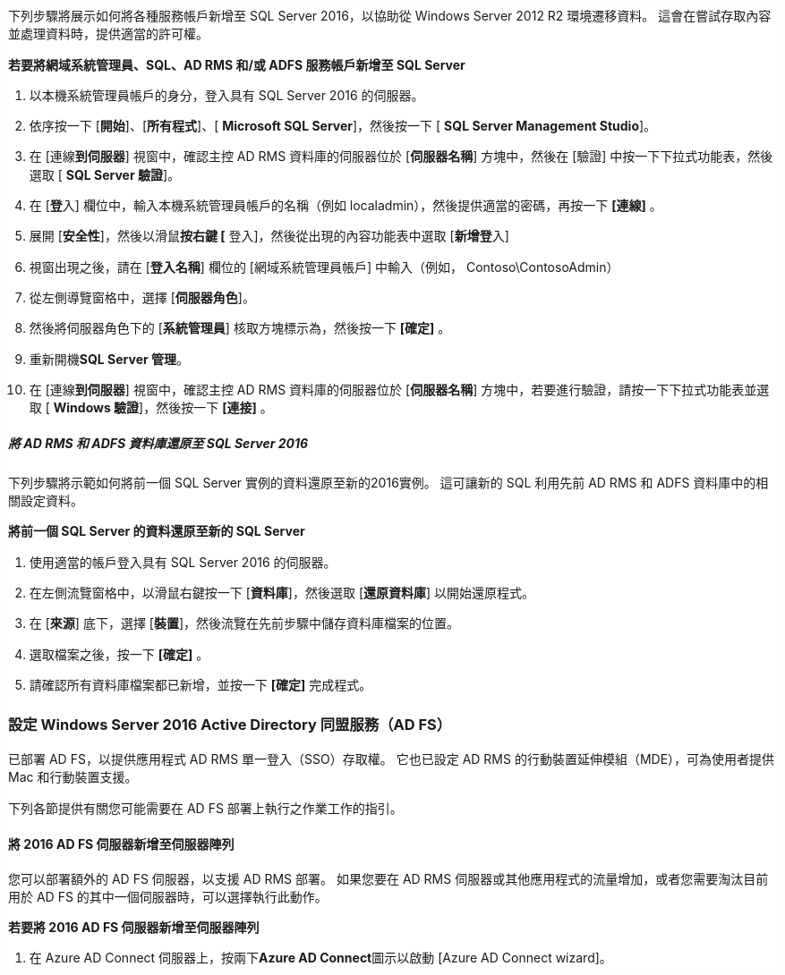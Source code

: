下列步驟將展示如何將各種服務帳戶新增至 SQL Server 2016，以協助從 Windows Server 2012 R2 環境遷移資料。 這會在嘗試存取內容並處理資料時，提供適當的許可權。

**若要將網域系統管理員、SQL、AD RMS 和/或 ADFS 服務帳戶新增至 SQL Server**

1.  以本機系統管理員帳戶的身分，登入具有 SQL Server 2016 的伺服器。

2.  依序按一下 [**開始**]、[**所有程式**]、[ **Microsoft SQL Server**]，然後按一下 [ **SQL Server Management Studio**]。

3.  在 [連線**到伺服器**] 視窗中，確認主控 AD RMS 資料庫的伺服器位於 [**伺服器名稱**] 方塊中，然後在 [驗證] 中按一下下拉式功能表，然後選取 [ **SQL Server 驗證**]。

4.  在 [**登**入] 欄位中，輸入本機系統管理員帳戶的名稱（例如 localadmin），然後提供適當的密碼，再按一下 **[連線]** 。

5.  展開 [**安全性**]，然後以滑鼠**按右鍵 [** 登入]，然後從出現的內容功能表中選取 [**新增登**入]

6.  視窗出現之後，請在 [**登入名稱**] 欄位的 [網域系統管理員帳戶] 中輸入（例如， Contoso\\ContosoAdmin）

7.  從左側導覽窗格中，選擇 [**伺服器角色**]。

8.  然後將伺服器角色下的 [**系統管理員**] 核取方塊標示為，然後按一下 **[確定]** 。

9.  重新開機**SQL Server 管理**。

10. 在 [連線**到伺服器**] 視窗中，確認主控 AD RMS 資料庫的伺服器位於 [**伺服器名稱**] 方塊中，若要進行驗證，請按一下下拉式功能表並選取 [ **Windows 驗證**]，然後按一下 **[連接]** 。

##### <a name="restoring-the-ad-rms-and-adfs-databases-to-sql-server-2016"></a>將 AD RMS 和 ADFS 資料庫還原至 SQL Server 2016

下列步驟將示範如何將前一個 SQL Server 實例的資料還原至新的2016實例。 這可讓新的 SQL 利用先前 AD RMS 和 ADFS 資料庫中的相關設定資料。

**將前一個 SQL Server 的資料還原至新的 SQL Server**

1.  使用適當的帳戶登入具有 SQL Server 2016 的伺服器。

2.  在左側流覽窗格中，以滑鼠右鍵按一下 [**資料庫**]，然後選取 [**還原資料庫**] 以開始還原程式。

3.  在 [**來源**] 底下，選擇 [**裝置**]，然後流覽在先前步驟中儲存資料庫檔案的位置。

4.  選取檔案之後，按一下 **[確定]** 。

5.  請確認所有資料庫檔案都已新增，並按一下 **[確定]** 完成程式。

### <a name="configuring-windows-server-2016-active-directory-federation-services-ad-fs"></a>設定 Windows Server 2016 Active Directory 同盟服務（AD FS）

已部署 AD FS，以提供應用程式 AD RMS 單一登入（SSO）存取權。 它也已設定 AD RMS 的行動裝置延伸模組（MDE），可為使用者提供 Mac 和行動裝置支援。

下列各節提供有關您可能需要在 AD FS 部署上執行之作業工作的指引。

#### <a name="adding-a-2016-ad-fs-server-to-the-farm"></a>將 2016 AD FS 伺服器新增至伺服器陣列

您可以部署額外的 AD FS 伺服器，以支援 AD RMS 部署。 如果您要在 AD RMS 伺服器或其他應用程式的流量增加，或者您需要淘汰目前用於 AD FS 的其中一個伺服器時，可以選擇執行此動作。

**若要將 2016 AD FS 伺服器新增至伺服器陣列**

1.  在 Azure AD Connect 伺服器上，按兩下**Azure AD Connect**圖示以啟動 [Azure AD Connect wizard]。
